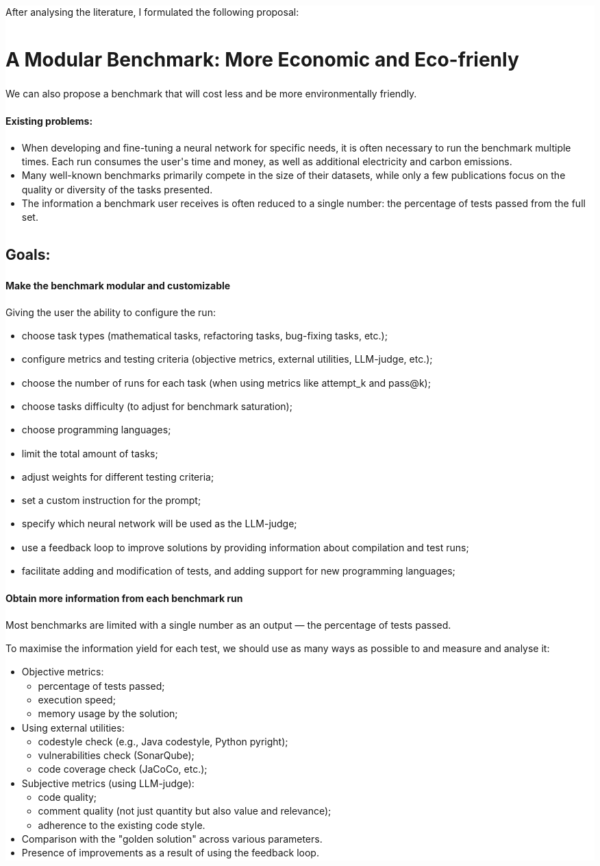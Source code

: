     
After analysing the literature, I formulated the following proposal:

# A Modular Benchmark: More Economic and Eco-frienly

We can also propose a benchmark that will cost less and be more environmentally friendly.

#### Existing problems:
* When developing and fine-tuning a neural network for specific needs, it is often necessary to run the benchmark multiple times. Each run consumes the user's time and money, as well as additional electricity and carbon emissions.
* Many well-known benchmarks primarily compete in the size of their datasets, while only a few publications focus on the quality or diversity of the tasks presented.
* The information a benchmark user receives is often reduced to a single number: the percentage of tests passed from the full set.

## Goals:

#### Make the benchmark modular and customizable

Giving the user the ability to configure the run:
- choose task types (mathematical tasks, refactoring tasks, bug-fixing tasks, etc.);
- configure metrics and testing criteria (objective metrics, external utilities, LLM-judge, etc.);
- choose the number of runs for each task (when using metrics like attempt_k and pass@k);
- choose tasks difficulty (to adjust for benchmark saturation);
- choose programming languages;
- limit the total amount of tasks;
- adjust weights for different testing criteria;
- set a custom instruction for the prompt;
- specify which neural network will be used as the LLM-judge;
- use a feedback loop to improve solutions by providing information about compilation and test runs;

- facilitate adding and modification of tests, and adding support for new programming languages; 

#### Obtain more information from each benchmark run

Most benchmarks are limited with a single number as an output — the percentage of tests passed. 

To maximise the information yield for each test, we should use as many ways as possible to and measure and analyse it:
- Objective metrics:
    - percentage of tests passed;
    - execution speed;
    - memory usage by the solution;
- Using external utilities:
    - codestyle check (e.g., Java codestyle, Python pyright);
    - vulnerabilities check (SonarQube);
    - code coverage check (JaCoCo, etc.);
- Subjective metrics (using LLM-judge):
    - code quality;
    - comment quality (not just quantity but also value and relevance);
    - adherence to the existing code style.
- Comparison with the "golden solution" across various parameters.
- Presence of improvements as a result of using the feedback loop.
